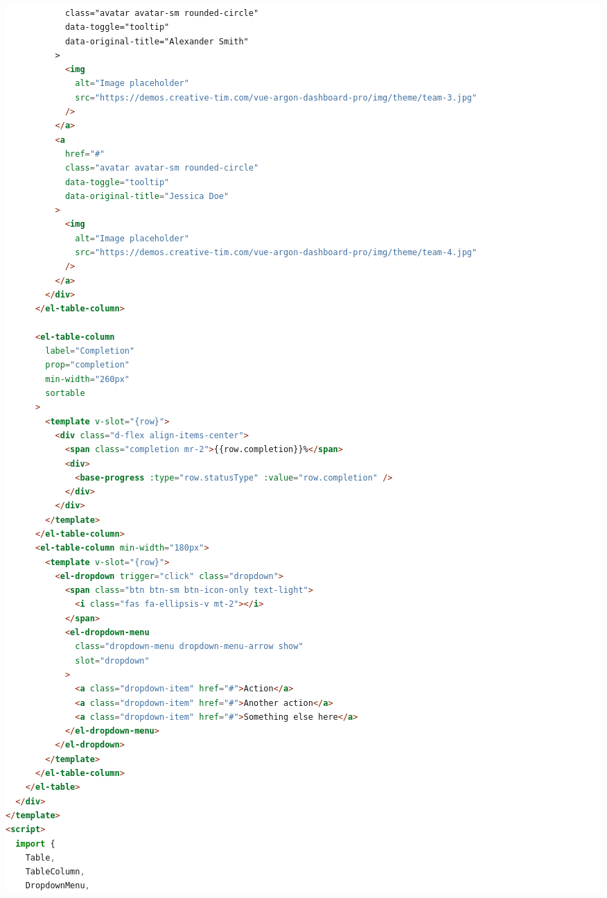 ```html
            class="avatar avatar-sm rounded-circle"
            data-toggle="tooltip"
            data-original-title="Alexander Smith"
          >
            <img
              alt="Image placeholder"
              src="https://demos.creative-tim.com/vue-argon-dashboard-pro/img/theme/team-3.jpg"
            />
          </a>
          <a
            href="#"
            class="avatar avatar-sm rounded-circle"
            data-toggle="tooltip"
            data-original-title="Jessica Doe"
          >
            <img
              alt="Image placeholder"
              src="https://demos.creative-tim.com/vue-argon-dashboard-pro/img/theme/team-4.jpg"
            />
          </a>
        </div>
      </el-table-column>

      <el-table-column
        label="Completion"
        prop="completion"
        min-width="260px"
        sortable
      >
        <template v-slot="{row}">
          <div class="d-flex align-items-center">
            <span class="completion mr-2">{{row.completion}}%</span>
            <div>
              <base-progress :type="row.statusType" :value="row.completion" />
            </div>
          </div>
        </template>
      </el-table-column>
      <el-table-column min-width="180px">
        <template v-slot="{row}">
          <el-dropdown trigger="click" class="dropdown">
            <span class="btn btn-sm btn-icon-only text-light">
              <i class="fas fa-ellipsis-v mt-2"></i>
            </span>
            <el-dropdown-menu
              class="dropdown-menu dropdown-menu-arrow show"
              slot="dropdown"
            >
              <a class="dropdown-item" href="#">Action</a>
              <a class="dropdown-item" href="#">Another action</a>
              <a class="dropdown-item" href="#">Something else here</a>
            </el-dropdown-menu>
          </el-dropdown>
        </template>
      </el-table-column>
    </el-table>
  </div>
</template>
<script>
  import {
    Table,
    TableColumn,
    DropdownMenu,
```